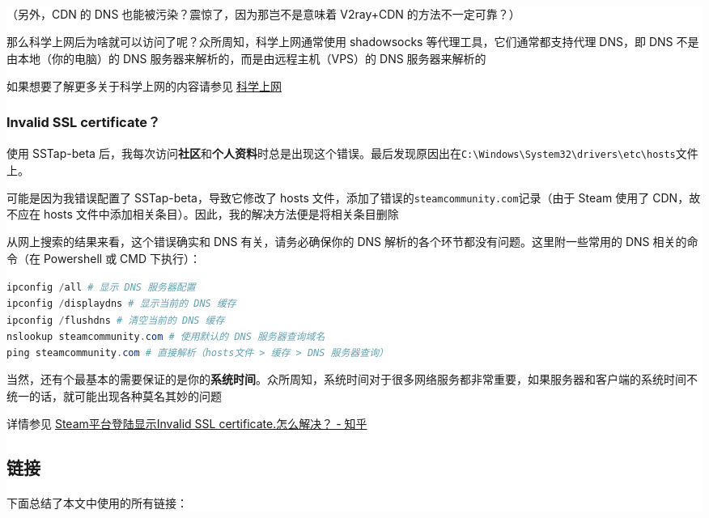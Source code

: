 （另外，CDN 的 DNS 也能被污染？震惊了，因为那岂不是意味着 V2ray+CDN 的方法不一定可靠？）

那么科学上网后为啥就可以访问了呢？众所周知，科学上网通常使用 shadowsocks 等代理工具，它们通常都支持代理 DNS，即 DNS 不是由本地（你的电脑）的 DNS 服务器来解析的，而是由远程主机（VPS）的 DNS 服务器来解析的

如果想要了解更多关于科学上网的内容请参见 [科学上网](https://wsxq2.55555.io/blog/2019/07/07/科学上网/)

### Invalid SSL certificate？
使用 SSTap-beta 后，我每次访问**社区**和**个人资料**时总是出现这个错误。最后发现原因出在`C:\Windows\System32\drivers\etc\hosts`文件上。

可能是因为我错误配置了 SSTap-beta，导致它修改了 hosts 文件，添加了错误的`steamcommunity.com`记录（由于 Steam 使用了 CDN，故不应在 hosts 文件中添加相关条目）。因此，我的解决方法便是将相关条目删除

从网上搜索的结果来看，这个错误确实和 DNS 有关，请务必确保你的 DNS 解析的各个环节都没有问题。这里附一些常用的 DNS 相关的命令（在 Powershell 或 CMD 下执行）：
```ps1
ipconfig /all # 显示 DNS 服务器配置
ipconfig /displaydns # 显示当前的 DNS 缓存
ipconfig /flushdns # 清空当前的 DNS 缓存
nslookup steamcommunity.com # 使用默认的 DNS 服务器查询域名
ping steamcommunity.com # 直接解析（hosts文件 > 缓存 > DNS 服务器查询）
```

当然，还有个最基本的需要保证的是你的**系统时间**。众所周知，系统时间对于很多网络服务都非常重要，如果服务器和客户端的系统时间不统一的话，就可能出现各种莫名其妙的问题

详情参见 [Steam平台登陆显示Invalid SSL certificate.怎么解决？ - 知乎](https://www.zhihu.com/question/37315041)

## 链接
下面总结了本文中使用的所有链接：




